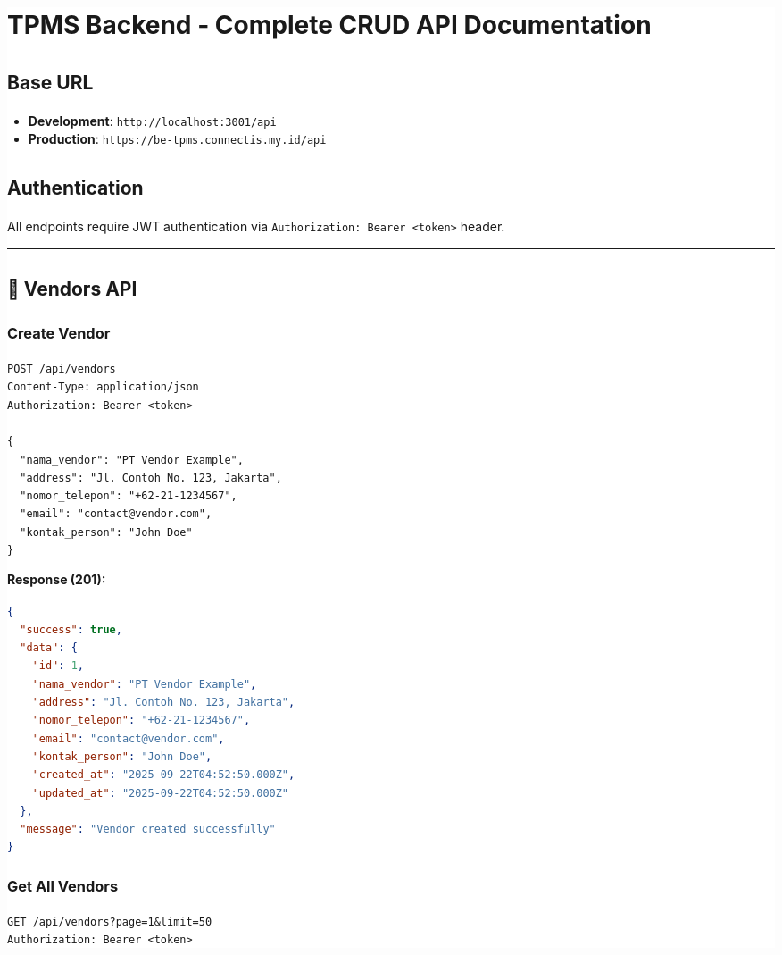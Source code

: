 # TPMS Backend - Complete CRUD API Documentation

## Base URL
- **Development**: `http://localhost:3001/api`
- **Production**: `https://be-tpms.connectis.my.id/api`

## Authentication
All endpoints require JWT authentication via `Authorization: Bearer <token>` header.

---

## 🏢 Vendors API

### Create Vendor
```http
POST /api/vendors
Content-Type: application/json
Authorization: Bearer <token>

{
  "nama_vendor": "PT Vendor Example",
  "address": "Jl. Contoh No. 123, Jakarta",
  "nomor_telepon": "+62-21-1234567",
  "email": "contact@vendor.com",
  "kontak_person": "John Doe"
}
```

**Response (201):**
```json
{
  "success": true,
  "data": {
    "id": 1,
    "nama_vendor": "PT Vendor Example",
    "address": "Jl. Contoh No. 123, Jakarta",
    "nomor_telepon": "+62-21-1234567",
    "email": "contact@vendor.com",
    "kontak_person": "John Doe",
    "created_at": "2025-09-22T04:52:50.000Z",
    "updated_at": "2025-09-22T04:52:50.000Z"
  },
  "message": "Vendor created successfully"
}
```

### Get All Vendors
```http
GET /api/vendors?page=1&limit=50
Authorization: Bearer <token>
```
